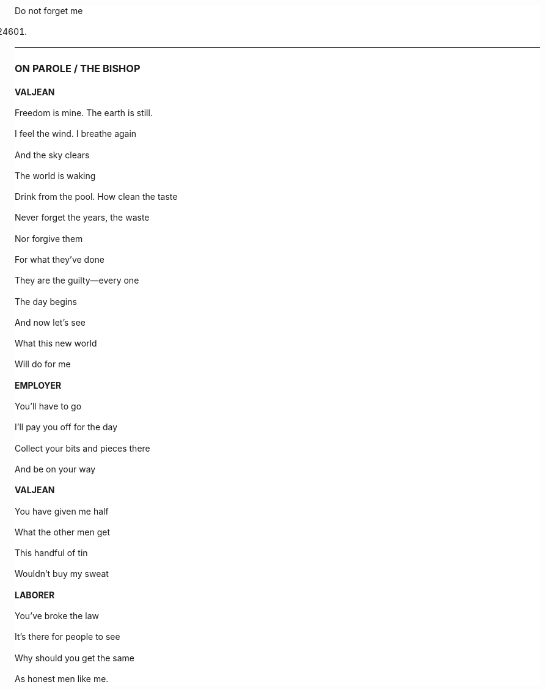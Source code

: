 Do not forget me

24601.

---

### ON PAROLE / THE BISHOP

**VALJEAN**

Freedom is mine. The earth is still.

I feel the wind. I breathe again

And the sky clears

The world is waking

Drink from the pool. How clean the taste

Never forget the years, the waste

Nor forgive them

For what they’ve done

They are the guilty—every one

The day begins

And now let’s see

What this new world

Will do for me

**EMPLOYER**

You’ll have to go

I’ll pay you off for the day

Collect your bits and pieces there

And be on your way

**VALJEAN**

You have given me half

What the other men get

This handful of tin

Wouldn’t buy my sweat

**LABORER**

You’ve broke the law

It’s there for people to see

Why should you get the same

As honest men like me.
